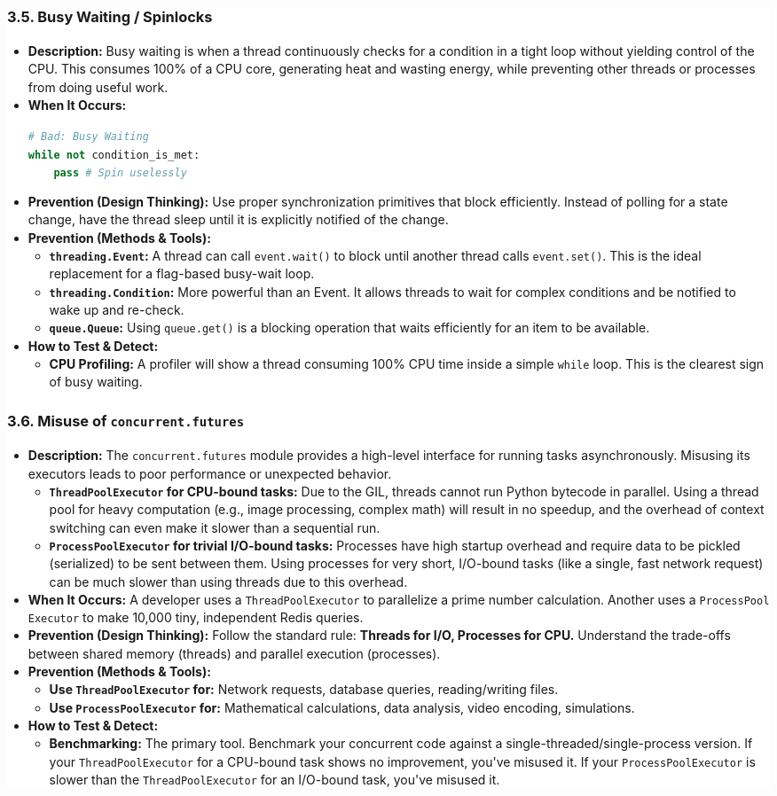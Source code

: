 ### 3.5. Busy Waiting / Spinlocks
-   **Description:** Busy waiting is when a thread continuously checks for a condition in a tight loop without yielding control of the CPU. This consumes 100% of a CPU core, generating heat and wasting energy, while preventing other threads or processes from doing useful work.
-   **When It Occurs:**
    ```python
    # Bad: Busy Waiting
    while not condition_is_met:
        pass # Spin uselessly
    ```
-   **Prevention (Design Thinking):** Use proper synchronization primitives that block efficiently. Instead of polling for a state change, have the thread sleep until it is explicitly notified of the change.
-   **Prevention (Methods & Tools):**
    -   **`threading.Event`:** A thread can call `event.wait()` to block until another thread calls `event.set()`. This is the ideal replacement for a flag-based busy-wait loop.
    -   **`threading.Condition`:** More powerful than an Event. It allows threads to wait for complex conditions and be notified to wake up and re-check.
    -   **`queue.Queue`:** Using `queue.get()` is a blocking operation that waits efficiently for an item to be available.
-   **How to Test & Detect:**
    -   **CPU Profiling:** A profiler will show a thread consuming 100% CPU time inside a simple `while` loop. This is the clearest sign of busy waiting.

### 3.6. Misuse of `concurrent.futures`
-   **Description:** The `concurrent.futures` module provides a high-level interface for running tasks asynchronously. Misusing its executors leads to poor performance or unexpected behavior.
    -   **`ThreadPoolExecutor` for CPU-bound tasks:** Due to the GIL, threads cannot run Python bytecode in parallel. Using a thread pool for heavy computation (e.g., image processing, complex math) will result in no speedup, and the overhead of context switching can even make it slower than a sequential run.
    -   **`ProcessPoolExecutor` for trivial I/O-bound tasks:** Processes have high startup overhead and require data to be pickled (serialized) to be sent between them. Using processes for very short, I/O-bound tasks (like a single, fast network request) can be much slower than using threads due to this overhead.
-   **When It Occurs:** A developer uses a `ThreadPoolExecutor` to parallelize a prime number calculation. Another uses a `ProcessPoolExecutor` to make 10,000 tiny, independent Redis queries.
-   **Prevention (Design Thinking):** Follow the standard rule: **Threads for I/O, Processes for CPU.** Understand the trade-offs between shared memory (threads) and parallel execution (processes).
-   **Prevention (Methods & Tools):**
    -   **Use `ThreadPoolExecutor` for:** Network requests, database queries, reading/writing files.
    -   **Use `ProcessPoolExecutor` for:** Mathematical calculations, data analysis, video encoding, simulations.
-   **How to Test & Detect:**
    -   **Benchmarking:** The primary tool. Benchmark your concurrent code against a single-threaded/single-process version. If your `ThreadPoolExecutor` for a CPU-bound task shows no improvement, you've misused it. If your `ProcessPoolExecutor` is slower than the `ThreadPoolExecutor` for an I/O-bound task, you've misused it.
